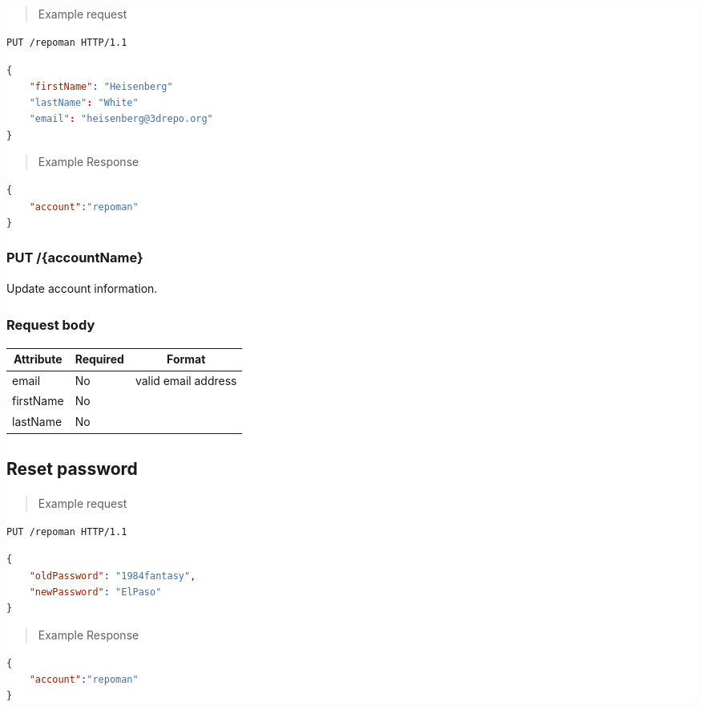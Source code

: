 > Example request

```http
PUT /repoman HTTP/1.1
```
```json
{
	"firstName": "Heisenberg"
	"lastName": "White"
	"email": "heisenberg@3drepo.org"
}
```

> Example Response

```json
{
	"account":"repoman"
}
```

### PUT /{accountName}

Update account information.

### Request body

Attribute | Required | Format
--------- | ------- | -------
email | No | valid email address
firstName | No
lastName | No


## Reset password

> Example request

```http
PUT /repoman HTTP/1.1
```
```json
{
	"oldPassword": "1984fantasy",
	"newPassword": "ElPaso"
}
```



> Example Response

```json
{
	"account":"repoman"
}
```
